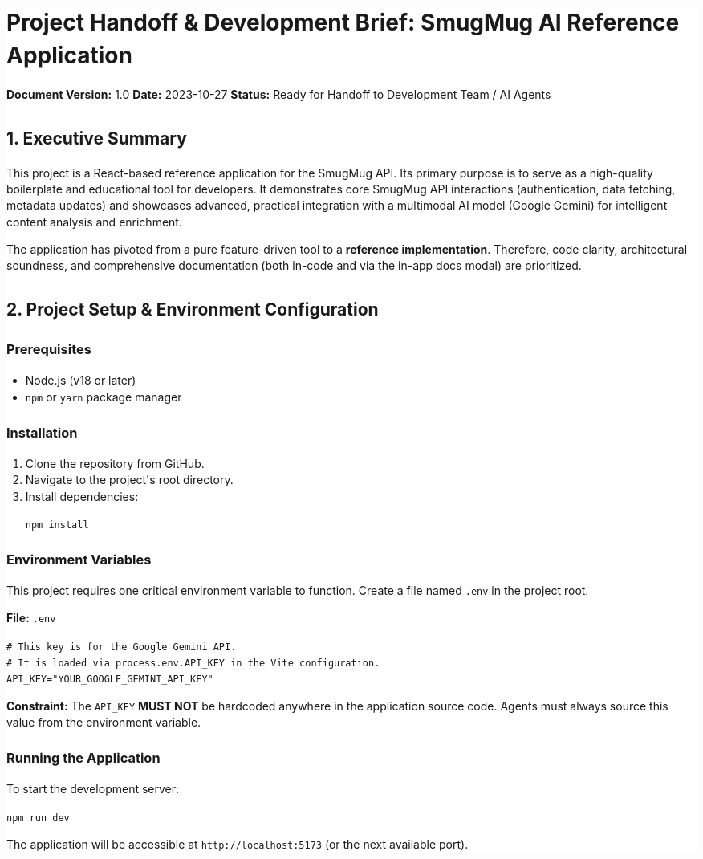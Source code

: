 # Project Handoff & Development Brief: SmugMug AI Reference Application

**Document Version:** 1.0
**Date:** 2023-10-27
**Status:** Ready for Handoff to Development Team / AI Agents

## 1. Executive Summary

This project is a React-based reference application for the SmugMug API. Its primary purpose is to serve as a high-quality boilerplate and educational tool for developers. It demonstrates core SmugMug API interactions (authentication, data fetching, metadata updates) and showcases advanced, practical integration with a multimodal AI model (Google Gemini) for intelligent content analysis and enrichment.

The application has pivoted from a pure feature-driven tool to a **reference implementation**. Therefore, code clarity, architectural soundness, and comprehensive documentation (both in-code and via the in-app docs modal) are prioritized.

## 2. Project Setup & Environment Configuration

### Prerequisites
- Node.js (v18 or later)
- `npm` or `yarn` package manager

### Installation
1.  Clone the repository from GitHub.
2.  Navigate to the project's root directory.
3.  Install dependencies:
    ```bash
    npm install
    ```

### Environment Variables
This project requires one critical environment variable to function. Create a file named `.env` in the project root.

**File:** `.env`
```
# This key is for the Google Gemini API.
# It is loaded via process.env.API_KEY in the Vite configuration.
API_KEY="YOUR_GOOGLE_GEMINI_API_KEY"
```
**Constraint:** The `API_KEY` **MUST NOT** be hardcoded anywhere in the application source code. Agents must always source this value from the environment variable.

### Running the Application
To start the development server:
```bash
npm run dev
```
The application will be accessible at `http://localhost:5173` (or the next available port).
